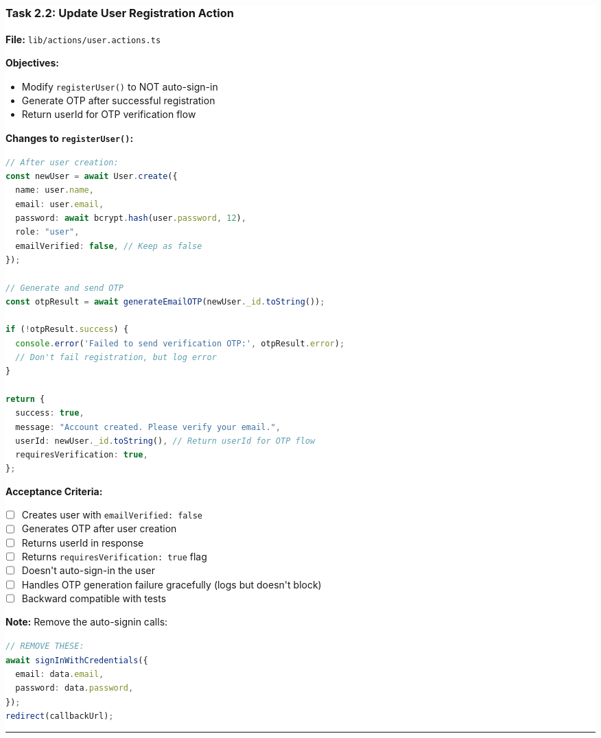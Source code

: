 ### Task 2.2: Update User Registration Action
**File:** `lib/actions/user.actions.ts`

**Objectives:**
- Modify `registerUser()` to NOT auto-sign-in
- Generate OTP after successful registration
- Return userId for OTP verification flow

**Changes to `registerUser()`:**
```typescript
// After user creation:
const newUser = await User.create({
  name: user.name,
  email: user.email,
  password: await bcrypt.hash(user.password, 12),
  role: "user",
  emailVerified: false, // Keep as false
});

// Generate and send OTP
const otpResult = await generateEmailOTP(newUser._id.toString());

if (!otpResult.success) {
  console.error('Failed to send verification OTP:', otpResult.error);
  // Don't fail registration, but log error
}

return {
  success: true,
  message: "Account created. Please verify your email.",
  userId: newUser._id.toString(), // Return userId for OTP flow
  requiresVerification: true,
};
```

**Acceptance Criteria:**
- [ ] Creates user with `emailVerified: false`
- [ ] Generates OTP after user creation
- [ ] Returns userId in response
- [ ] Returns `requiresVerification: true` flag
- [ ] Doesn't auto-sign-in the user
- [ ] Handles OTP generation failure gracefully (logs but doesn't block)
- [ ] Backward compatible with tests

**Note:** Remove the auto-signin calls:
```typescript
// REMOVE THESE:
await signInWithCredentials({
  email: data.email,
  password: data.password,
});
redirect(callbackUrl);
```

---